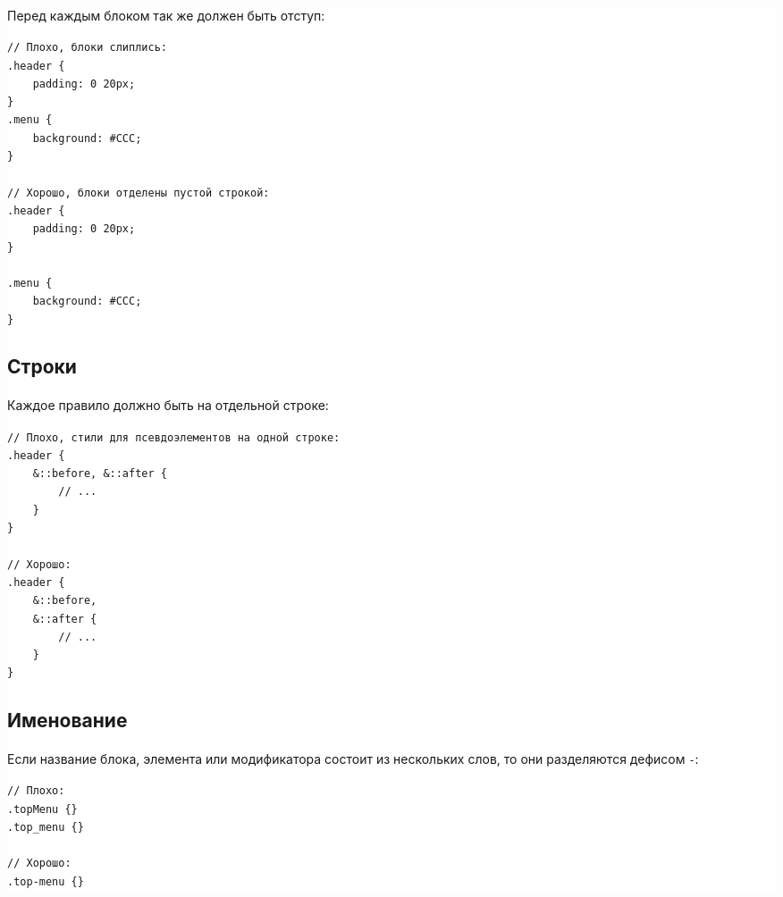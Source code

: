 Перед каждым блоком так же должен быть отступ:

```less
// Плохо, блоки слиплись:
.header {
    padding: 0 20px;
}
.menu {
    background: #CCC;   
}

// Хорошо, блоки отделены пустой строкой:
.header {
    padding: 0 20px;
}

.menu {
    background: #CCC;   
}
```
## Строки
Каждое правило должно быть на отдельной строке:

```less
// Плохо, стили для псевдоэлементов на одной строке:
.header {
    &::before, &::after {
        // ...
    }
}

// Хорошо:
.header {
    &::before,
    &::after {
        // ...
    }
}
```

## Именование
Если название блока, элемента или модификатора состоит из нескольких слов, то они разделяются дефисом `-`:

```less
// Плохо:
.topMenu {}
.top_menu {}

// Хорошо:
.top-menu {}
```
